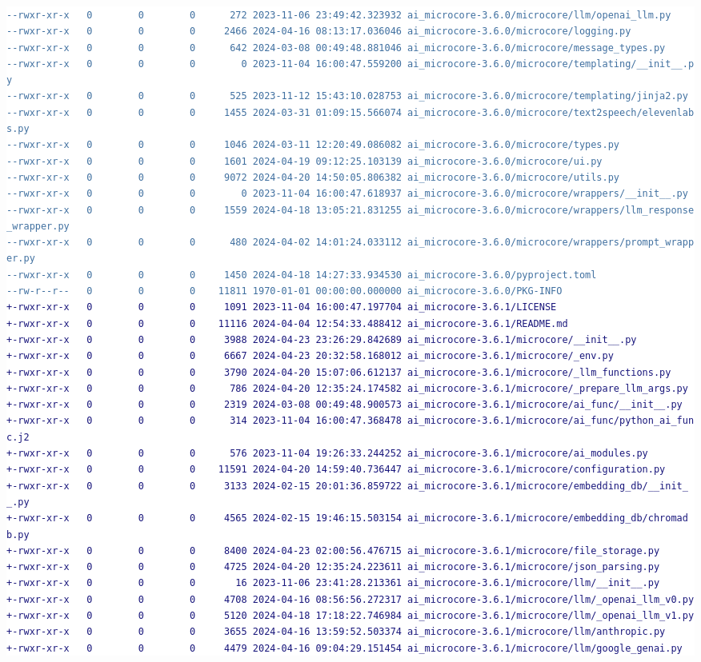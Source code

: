 ```diff
--rwxr-xr-x   0        0        0      272 2023-11-06 23:49:42.323932 ai_microcore-3.6.0/microcore/llm/openai_llm.py
--rwxr-xr-x   0        0        0     2466 2024-04-16 08:13:17.036046 ai_microcore-3.6.0/microcore/logging.py
--rwxr-xr-x   0        0        0      642 2024-03-08 00:49:48.881046 ai_microcore-3.6.0/microcore/message_types.py
--rwxr-xr-x   0        0        0        0 2023-11-04 16:00:47.559200 ai_microcore-3.6.0/microcore/templating/__init__.py
--rwxr-xr-x   0        0        0      525 2023-11-12 15:43:10.028753 ai_microcore-3.6.0/microcore/templating/jinja2.py
--rwxr-xr-x   0        0        0     1455 2024-03-31 01:09:15.566074 ai_microcore-3.6.0/microcore/text2speech/elevenlabs.py
--rwxr-xr-x   0        0        0     1046 2024-03-11 12:20:49.086082 ai_microcore-3.6.0/microcore/types.py
--rwxr-xr-x   0        0        0     1601 2024-04-19 09:12:25.103139 ai_microcore-3.6.0/microcore/ui.py
--rwxr-xr-x   0        0        0     9072 2024-04-20 14:50:05.806382 ai_microcore-3.6.0/microcore/utils.py
--rwxr-xr-x   0        0        0        0 2023-11-04 16:00:47.618937 ai_microcore-3.6.0/microcore/wrappers/__init__.py
--rwxr-xr-x   0        0        0     1559 2024-04-18 13:05:21.831255 ai_microcore-3.6.0/microcore/wrappers/llm_response_wrapper.py
--rwxr-xr-x   0        0        0      480 2024-04-02 14:01:24.033112 ai_microcore-3.6.0/microcore/wrappers/prompt_wrapper.py
--rwxr-xr-x   0        0        0     1450 2024-04-18 14:27:33.934530 ai_microcore-3.6.0/pyproject.toml
--rw-r--r--   0        0        0    11811 1970-01-01 00:00:00.000000 ai_microcore-3.6.0/PKG-INFO
+-rwxr-xr-x   0        0        0     1091 2023-11-04 16:00:47.197704 ai_microcore-3.6.1/LICENSE
+-rwxr-xr-x   0        0        0    11116 2024-04-04 12:54:33.488412 ai_microcore-3.6.1/README.md
+-rwxr-xr-x   0        0        0     3988 2024-04-23 23:26:29.842689 ai_microcore-3.6.1/microcore/__init__.py
+-rwxr-xr-x   0        0        0     6667 2024-04-23 20:32:58.168012 ai_microcore-3.6.1/microcore/_env.py
+-rwxr-xr-x   0        0        0     3790 2024-04-20 15:07:06.612137 ai_microcore-3.6.1/microcore/_llm_functions.py
+-rwxr-xr-x   0        0        0      786 2024-04-20 12:35:24.174582 ai_microcore-3.6.1/microcore/_prepare_llm_args.py
+-rwxr-xr-x   0        0        0     2319 2024-03-08 00:49:48.900573 ai_microcore-3.6.1/microcore/ai_func/__init__.py
+-rwxr-xr-x   0        0        0      314 2023-11-04 16:00:47.368478 ai_microcore-3.6.1/microcore/ai_func/python_ai_func.j2
+-rwxr-xr-x   0        0        0      576 2023-11-04 19:26:33.244252 ai_microcore-3.6.1/microcore/ai_modules.py
+-rwxr-xr-x   0        0        0    11591 2024-04-20 14:59:40.736447 ai_microcore-3.6.1/microcore/configuration.py
+-rwxr-xr-x   0        0        0     3133 2024-02-15 20:01:36.859722 ai_microcore-3.6.1/microcore/embedding_db/__init__.py
+-rwxr-xr-x   0        0        0     4565 2024-02-15 19:46:15.503154 ai_microcore-3.6.1/microcore/embedding_db/chromadb.py
+-rwxr-xr-x   0        0        0     8400 2024-04-23 02:00:56.476715 ai_microcore-3.6.1/microcore/file_storage.py
+-rwxr-xr-x   0        0        0     4725 2024-04-20 12:35:24.223611 ai_microcore-3.6.1/microcore/json_parsing.py
+-rwxr-xr-x   0        0        0       16 2023-11-06 23:41:28.213361 ai_microcore-3.6.1/microcore/llm/__init__.py
+-rwxr-xr-x   0        0        0     4708 2024-04-16 08:56:56.272317 ai_microcore-3.6.1/microcore/llm/_openai_llm_v0.py
+-rwxr-xr-x   0        0        0     5120 2024-04-18 17:18:22.746984 ai_microcore-3.6.1/microcore/llm/_openai_llm_v1.py
+-rwxr-xr-x   0        0        0     3655 2024-04-16 13:59:52.503374 ai_microcore-3.6.1/microcore/llm/anthropic.py
+-rwxr-xr-x   0        0        0     4479 2024-04-16 09:04:29.151454 ai_microcore-3.6.1/microcore/llm/google_genai.py
```